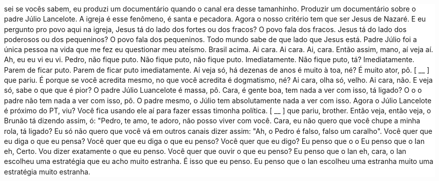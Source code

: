 sei se vocês sabem, eu produzi um
documentário quando o canal era desse
tamanhinho. Produzir um documentário
sobre o padre Júlio Lancelote. A igreja
é esse fenômeno, é santa e pecadora.
Agora o nosso critério tem que ser Jesus
de
Nazaré. E eu pergunto pro povo aqui na
igreja, Jesus tá do lado dos fortes ou
dos
fracos? O povo fala dos fracos. Jesus tá
do lado dos poderosos ou dos pequeninos?
O povo fala dos pequeninos. Todo mundo
sabe de que lado que Jesus está. Padre
Júlio foi a única pessoa na vida que me
fez eu questionar meu ateísmo. Brasil
acima.
Ai
cara. Ai cara.
Ai, cara. Então assim,
mano, aí veja aí. Ah, eu eu
vi eu
vi. Pedro, não fique puto. Não fique
puto, não fique puto. Imediatamente. Não
fique puto, tá?
Imediatamente. Parem de ficar
puto. Parem de ficar puto imediatamente.
Aí veja
só, há dezenas de
anos é muito à toa, né? É muito ator,
pô. [ __ ] que
pariu. É porque se você acredita mesmo,
no que você acredita é dogmatismo, né?
Ai cara, olha só,
velho. Ai
cara, não. E veja só, sabe o que que é
pior? O padre Júlio Luancelote é massa,
pô. Cara, é gente boa, tem nada a ver
com isso, tá
ligado? O o o padre não tem nada a ver
com isso, pô. O padre mesmo, o Júlio tem
absolutamente nada a ver com isso. Agora
o Júlio Lancelote é próximo do PT, viu?
Você fica usando ele aí para fazer essas
timonha
política. [ __ ] que pariu, brother. Então
veja, então veja, o Brunão tá dizendo
assim, ó: "Pedro, te amo, te adoro, não
posso viver com você. Cara, eu não quero
que você chupe a minha rola, tá ligado?
Eu só não quero que você vá em outros
canais dizer assim: "Ah, o Pedro é
falso, falso um caralho". Você quer que
eu diga o que eu pensa? Você quer que eu
diga o que eu penso? Você quer que eu
digo? Eu penso que o o Eu penso que o
Ian eh, Certo. Vou dizer exatamente o
que eu penso. Você quer que ouvir o que
eu penso? Eu penso que o Ian
eh, cara, o Ian escolheu uma estratégia
que eu acho muito estranha. É isso que
eu penso. Eu penso que o Ian escolheu
uma estranha muito uma estratégia muito
estranha.